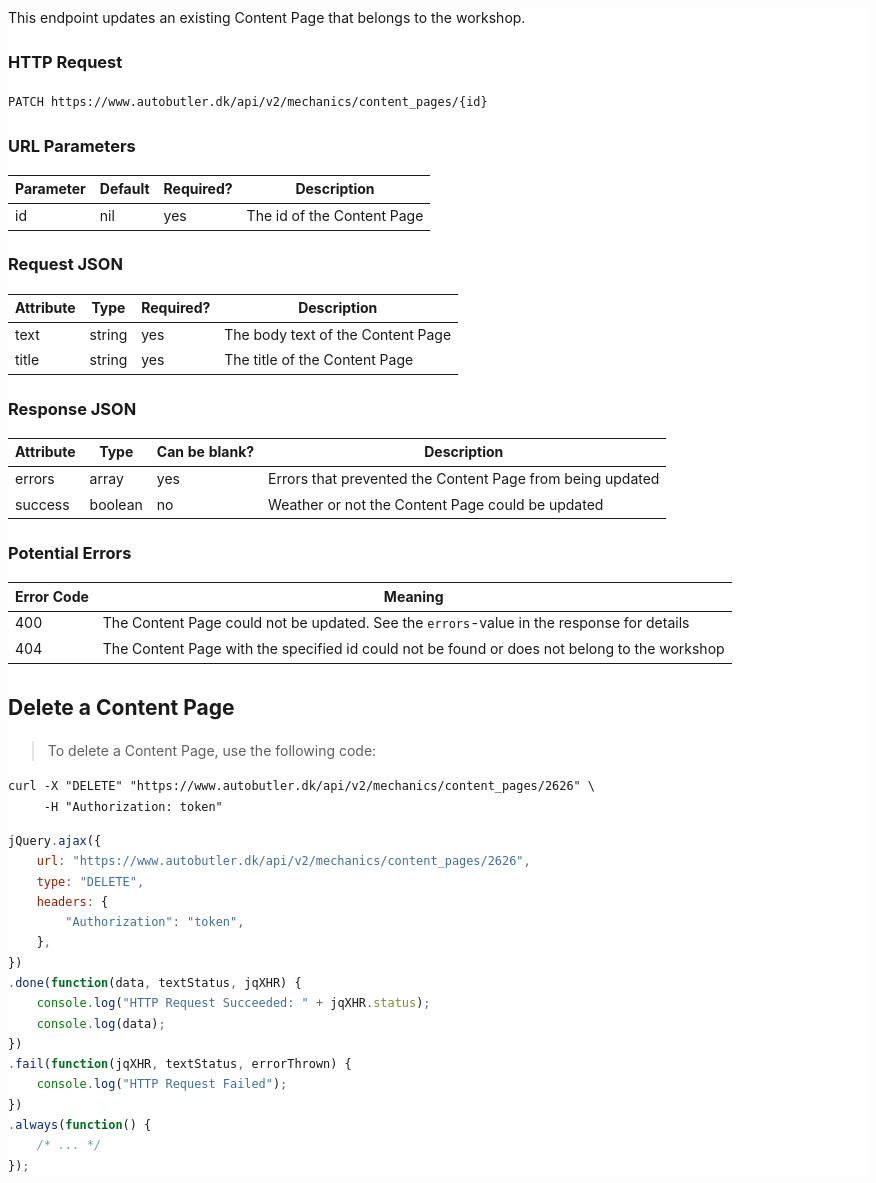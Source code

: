 This endpoint updates an existing Content Page that belongs to the workshop.

### HTTP Request

`PATCH https://www.autobutler.dk/api/v2/mechanics/content_pages/{id}`

### URL Parameters

Parameter | Default | Required? | Description
--------- | ------- | --------- | --------------------------
id        | nil     | yes       | The id of the Content Page

### Request JSON

Attribute | Type   | Required? | Description
--------- | ------ | --------- | ---------------------------------
text      | string | yes       | The body text of the Content Page
title     | string | yes       | The title of the Content Page

### Response JSON

Attribute  | Type    | Can be blank? | Description
---------- | ------- | ------------- | ---------------------------------------------------------
errors     | array   | yes           | Errors that prevented the Content Page from being updated
success    | boolean | no            | Weather or not the Content Page could be updated

### Potential Errors

Error Code | Meaning
---------- | --------------------------------------------------------------------------------------------
400        | The Content Page could not be updated. See the `errors`-value in the response for details
404        | The Content Page with the specified id could not be found or does not belong to the workshop

## Delete a Content Page

> To delete a Content Page, use the following code:

```shell
curl -X "DELETE" "https://www.autobutler.dk/api/v2/mechanics/content_pages/2626" \
     -H "Authorization: token"
```

```javascript
jQuery.ajax({
    url: "https://www.autobutler.dk/api/v2/mechanics/content_pages/2626",
    type: "DELETE",
    headers: {
        "Authorization": "token",
    },
})
.done(function(data, textStatus, jqXHR) {
    console.log("HTTP Request Succeeded: " + jqXHR.status);
    console.log(data);
})
.fail(function(jqXHR, textStatus, errorThrown) {
    console.log("HTTP Request Failed");
})
.always(function() {
    /* ... */
});
```
